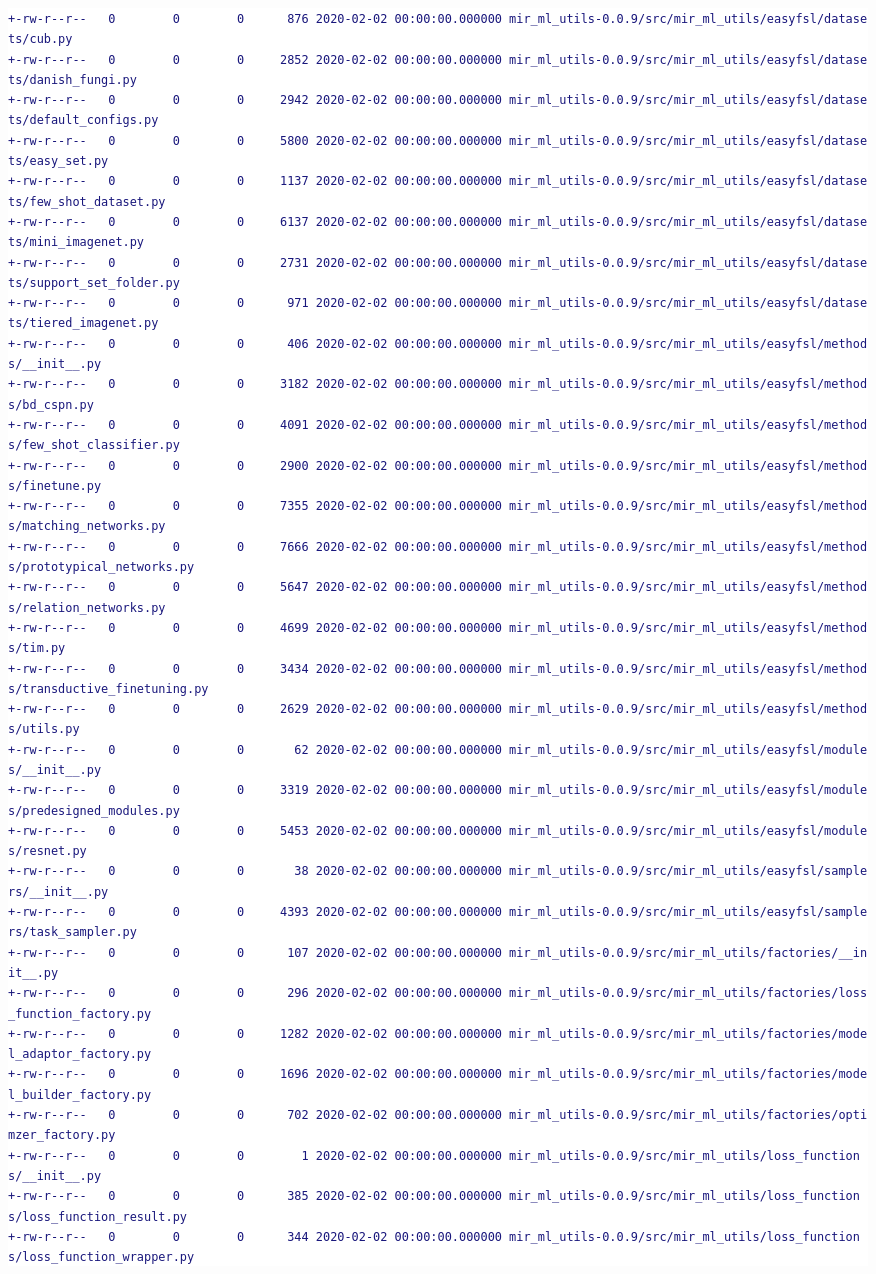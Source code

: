```diff
+-rw-r--r--   0        0        0      876 2020-02-02 00:00:00.000000 mir_ml_utils-0.0.9/src/mir_ml_utils/easyfsl/datasets/cub.py
+-rw-r--r--   0        0        0     2852 2020-02-02 00:00:00.000000 mir_ml_utils-0.0.9/src/mir_ml_utils/easyfsl/datasets/danish_fungi.py
+-rw-r--r--   0        0        0     2942 2020-02-02 00:00:00.000000 mir_ml_utils-0.0.9/src/mir_ml_utils/easyfsl/datasets/default_configs.py
+-rw-r--r--   0        0        0     5800 2020-02-02 00:00:00.000000 mir_ml_utils-0.0.9/src/mir_ml_utils/easyfsl/datasets/easy_set.py
+-rw-r--r--   0        0        0     1137 2020-02-02 00:00:00.000000 mir_ml_utils-0.0.9/src/mir_ml_utils/easyfsl/datasets/few_shot_dataset.py
+-rw-r--r--   0        0        0     6137 2020-02-02 00:00:00.000000 mir_ml_utils-0.0.9/src/mir_ml_utils/easyfsl/datasets/mini_imagenet.py
+-rw-r--r--   0        0        0     2731 2020-02-02 00:00:00.000000 mir_ml_utils-0.0.9/src/mir_ml_utils/easyfsl/datasets/support_set_folder.py
+-rw-r--r--   0        0        0      971 2020-02-02 00:00:00.000000 mir_ml_utils-0.0.9/src/mir_ml_utils/easyfsl/datasets/tiered_imagenet.py
+-rw-r--r--   0        0        0      406 2020-02-02 00:00:00.000000 mir_ml_utils-0.0.9/src/mir_ml_utils/easyfsl/methods/__init__.py
+-rw-r--r--   0        0        0     3182 2020-02-02 00:00:00.000000 mir_ml_utils-0.0.9/src/mir_ml_utils/easyfsl/methods/bd_cspn.py
+-rw-r--r--   0        0        0     4091 2020-02-02 00:00:00.000000 mir_ml_utils-0.0.9/src/mir_ml_utils/easyfsl/methods/few_shot_classifier.py
+-rw-r--r--   0        0        0     2900 2020-02-02 00:00:00.000000 mir_ml_utils-0.0.9/src/mir_ml_utils/easyfsl/methods/finetune.py
+-rw-r--r--   0        0        0     7355 2020-02-02 00:00:00.000000 mir_ml_utils-0.0.9/src/mir_ml_utils/easyfsl/methods/matching_networks.py
+-rw-r--r--   0        0        0     7666 2020-02-02 00:00:00.000000 mir_ml_utils-0.0.9/src/mir_ml_utils/easyfsl/methods/prototypical_networks.py
+-rw-r--r--   0        0        0     5647 2020-02-02 00:00:00.000000 mir_ml_utils-0.0.9/src/mir_ml_utils/easyfsl/methods/relation_networks.py
+-rw-r--r--   0        0        0     4699 2020-02-02 00:00:00.000000 mir_ml_utils-0.0.9/src/mir_ml_utils/easyfsl/methods/tim.py
+-rw-r--r--   0        0        0     3434 2020-02-02 00:00:00.000000 mir_ml_utils-0.0.9/src/mir_ml_utils/easyfsl/methods/transductive_finetuning.py
+-rw-r--r--   0        0        0     2629 2020-02-02 00:00:00.000000 mir_ml_utils-0.0.9/src/mir_ml_utils/easyfsl/methods/utils.py
+-rw-r--r--   0        0        0       62 2020-02-02 00:00:00.000000 mir_ml_utils-0.0.9/src/mir_ml_utils/easyfsl/modules/__init__.py
+-rw-r--r--   0        0        0     3319 2020-02-02 00:00:00.000000 mir_ml_utils-0.0.9/src/mir_ml_utils/easyfsl/modules/predesigned_modules.py
+-rw-r--r--   0        0        0     5453 2020-02-02 00:00:00.000000 mir_ml_utils-0.0.9/src/mir_ml_utils/easyfsl/modules/resnet.py
+-rw-r--r--   0        0        0       38 2020-02-02 00:00:00.000000 mir_ml_utils-0.0.9/src/mir_ml_utils/easyfsl/samplers/__init__.py
+-rw-r--r--   0        0        0     4393 2020-02-02 00:00:00.000000 mir_ml_utils-0.0.9/src/mir_ml_utils/easyfsl/samplers/task_sampler.py
+-rw-r--r--   0        0        0      107 2020-02-02 00:00:00.000000 mir_ml_utils-0.0.9/src/mir_ml_utils/factories/__init__.py
+-rw-r--r--   0        0        0      296 2020-02-02 00:00:00.000000 mir_ml_utils-0.0.9/src/mir_ml_utils/factories/loss_function_factory.py
+-rw-r--r--   0        0        0     1282 2020-02-02 00:00:00.000000 mir_ml_utils-0.0.9/src/mir_ml_utils/factories/model_adaptor_factory.py
+-rw-r--r--   0        0        0     1696 2020-02-02 00:00:00.000000 mir_ml_utils-0.0.9/src/mir_ml_utils/factories/model_builder_factory.py
+-rw-r--r--   0        0        0      702 2020-02-02 00:00:00.000000 mir_ml_utils-0.0.9/src/mir_ml_utils/factories/optimzer_factory.py
+-rw-r--r--   0        0        0        1 2020-02-02 00:00:00.000000 mir_ml_utils-0.0.9/src/mir_ml_utils/loss_functions/__init__.py
+-rw-r--r--   0        0        0      385 2020-02-02 00:00:00.000000 mir_ml_utils-0.0.9/src/mir_ml_utils/loss_functions/loss_function_result.py
+-rw-r--r--   0        0        0      344 2020-02-02 00:00:00.000000 mir_ml_utils-0.0.9/src/mir_ml_utils/loss_functions/loss_function_wrapper.py
```